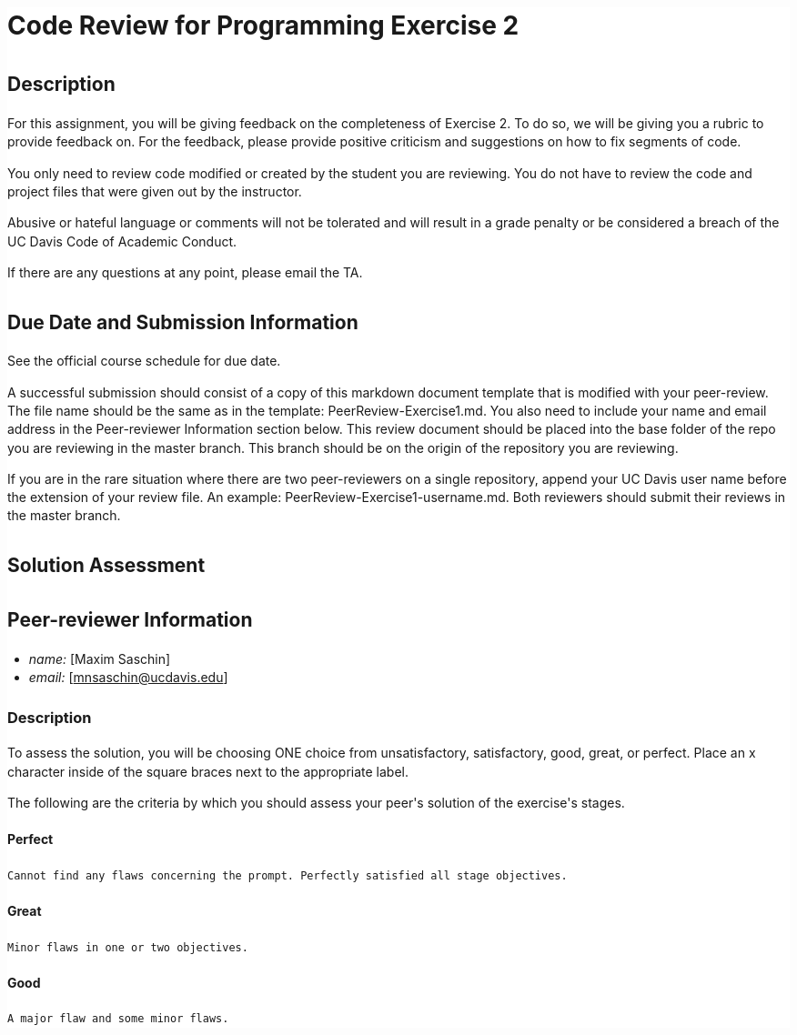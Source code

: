 # Code Review for Programming Exercise 2 #
## Description ##

For this assignment, you will be giving feedback on the completeness of Exercise 2.  To do so, we will be giving you a rubric to provide feedback on. For the feedback, please provide positive criticism and suggestions on how to fix segments of code.

You only need to review code modified or created by the student you are reviewing. You do not have to review the code and project files that were given out by the instructor.

Abusive or hateful language or comments will not be tolerated and will result in a grade penalty or be considered a breach of the UC Davis Code of Academic Conduct.

If there are any questions at any point, please email the TA.

## Due Date and Submission Information ##
See the official course schedule for due date.

A successful submission should consist of a copy of this markdown document template that is modified with your peer-review. The file name should be the same as in the template: PeerReview-Exercise1.md. You also need to include your name and email address in the Peer-reviewer Information section below. This review document should be placed into the base folder of the repo you are reviewing in the master branch. This branch should be on the origin of the repository you are reviewing.

If you are in the rare situation where there are two peer-reviewers on a single repository, append your UC Davis user name before the extension of your review file. An example: PeerReview-Exercise1-username.md. Both reviewers should submit their reviews in the master branch.  

## Solution Assessment ##

## Peer-reviewer Information

* *name:* [Maxim Saschin] 
* *email:* [mnsaschin@ucdavis.edu]

### Description ###

To assess the solution, you will be choosing ONE choice from unsatisfactory, satisfactory, good, great, or perfect. Place an x character inside of the square braces next to the appropriate label.

The following are the criteria by which you should assess your peer's solution of the exercise's stages.

#### Perfect #### 
    Cannot find any flaws concerning the prompt. Perfectly satisfied all stage objectives.

#### Great ####
    Minor flaws in one or two objectives. 

#### Good #####
    A major flaw and some minor flaws.
